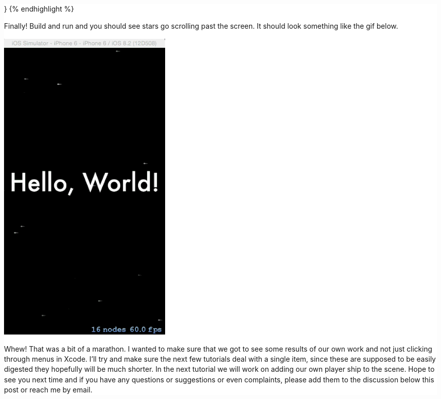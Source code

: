}
{% endhighlight %}


Finally! Build and run and you should see stars go scrolling past the screen. It should look something like the gif below.

![Animated star field in the simulator](/assets/article_images/2015-03-21-spritekit-swift-part-1-creating-game-scene/16.gif)


Whew! That was a bit of a marathon. I wanted to make sure that we got to see some results of our own work and not just clicking through menus in Xcode. I’ll try and make sure the next few tutorials deal with a single item, since these are supposed to be easily digested they hopefully will be much shorter. In the next tutorial we will work on adding our own player ship to the scene. Hope to see you next time and if you have any questions or suggestions or even complaints, please add them to the discussion below this post or reach me by email.
